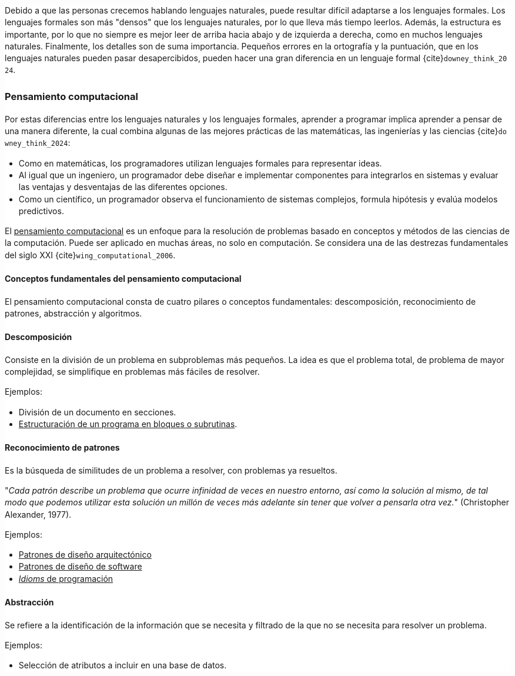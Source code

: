 Debido a que las personas crecemos hablando lenguajes naturales, puede resultar difícil adaptarse a los lenguajes formales. Los lenguajes formales son más "densos" que los lenguajes naturales, por lo que lleva más tiempo leerlos. Además, la estructura es importante, por lo que no siempre es mejor leer de arriba hacia abajo y de izquierda a derecha, como en muchos lenguajes naturales. Finalmente, los detalles son de suma importancia. Pequeños errores en la ortografía y la puntuación, que en los lenguajes naturales pueden pasar desapercibidos, pueden hacer una gran diferencia en un lenguaje formal {cite}`downey_think_2024`.

### Pensamiento computacional
Por estas diferencias entre los lenguajes naturales y los lenguajes formales, aprender a programar implica aprender a pensar de una manera diferente, la cual combina algunas de las mejores prácticas de las matemáticas, las ingenierías y las ciencias {cite}`downey_think_2024`:

- Como en matemáticas, los programadores utilizan lenguajes formales para representar ideas.
- Al igual que un ingeniero, un programador debe diseñar e implementar componentes para integrarlos en sistemas y evaluar las ventajas y desventajas de las diferentes opciones.
- Como un científico, un programador observa el funcionamiento de sistemas complejos, formula hipótesis y evalúa modelos predictivos.

El [pensamiento computacional](https://es.wikipedia.org/wiki/Pensamiento_computacional) es un enfoque para la resolución de problemas basado en conceptos y métodos de las ciencias de la computación. Puede ser aplicado en muchas áreas, no solo en computación. Se considera una de las destrezas fundamentales del siglo XXI {cite}`wing_computational_2006`.

#### Conceptos fundamentales del pensamiento computacional
El pensamiento computacional consta de cuatro pilares o conceptos fundamentales: descomposición, reconocimiento de patrones, abstracción y algoritmos.

#### Descomposición
Consiste en la división de un problema en subproblemas más pequeños. La idea es que el problema total, de problema de mayor complejidad, se simplifique en problemas más fáciles de resolver.

Ejemplos:
- División de un documento en secciones.
- [Estructuración de un programa en bloques o subrutinas](https://es.wikipedia.org/wiki/Programaci%C3%B3n_estructurada).

#### Reconocimiento de patrones
Es la búsqueda de similitudes de un problema a resolver, con problemas ya resueltos.

"*Cada patrón describe un problema que ocurre infinidad de veces en nuestro entorno, así como la solución al mismo, de tal modo que podemos utilizar esta solución un millón de veces más adelante sin tener que volver a pensarla otra vez.*" (Christopher Alexander, 1977).

Ejemplos:
- [Patrones de diseño arquitectónico](https://laptrinhx.com/a-pattern-language-3372046788/)
- [Patrones de diseño de software](https://en.wikipedia.org/wiki/Design_Patterns)
- [*Idioms* de programación](https://en.wikipedia.org/wiki/Programming_idiom)

#### Abstracción
Se refiere a la identificación de la información que se necesita y filtrado de la que no se necesita para resolver un problema.

Ejemplos:
- Selección de atributos a incluir en una base de datos.
